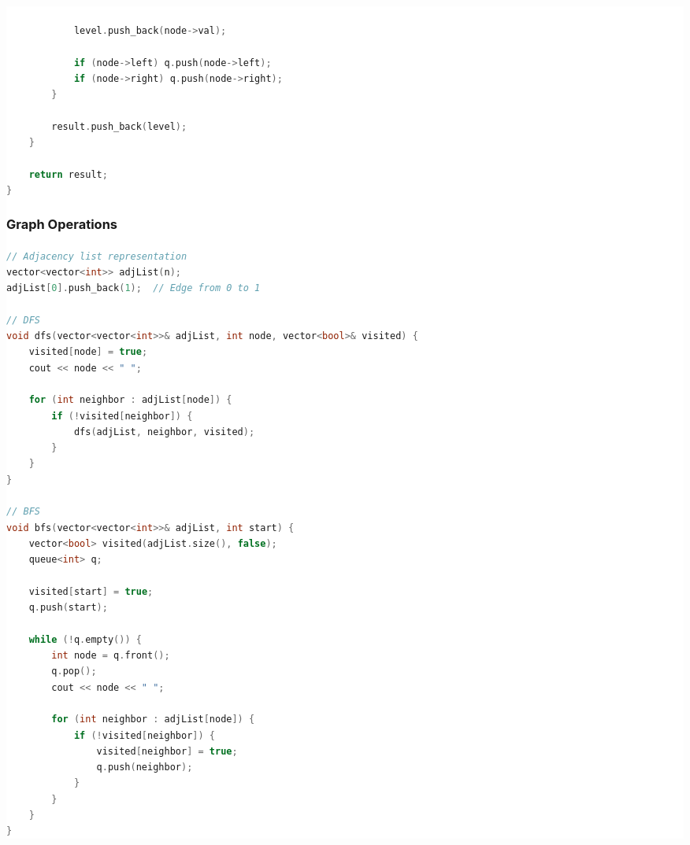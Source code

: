 ```cpp
            
            level.push_back(node->val);
            
            if (node->left) q.push(node->left);
            if (node->right) q.push(node->right);
        }
        
        result.push_back(level);
    }
    
    return result;
}
```

### Graph Operations
```cpp
// Adjacency list representation
vector<vector<int>> adjList(n);
adjList[0].push_back(1);  // Edge from 0 to 1

// DFS
void dfs(vector<vector<int>>& adjList, int node, vector<bool>& visited) {
    visited[node] = true;
    cout << node << " ";
    
    for (int neighbor : adjList[node]) {
        if (!visited[neighbor]) {
            dfs(adjList, neighbor, visited);
        }
    }
}

// BFS
void bfs(vector<vector<int>>& adjList, int start) {
    vector<bool> visited(adjList.size(), false);
    queue<int> q;
    
    visited[start] = true;
    q.push(start);
    
    while (!q.empty()) {
        int node = q.front();
        q.pop();
        cout << node << " ";
        
        for (int neighbor : adjList[node]) {
            if (!visited[neighbor]) {
                visited[neighbor] = true;
                q.push(neighbor);
            }
        }
    }
}
```
